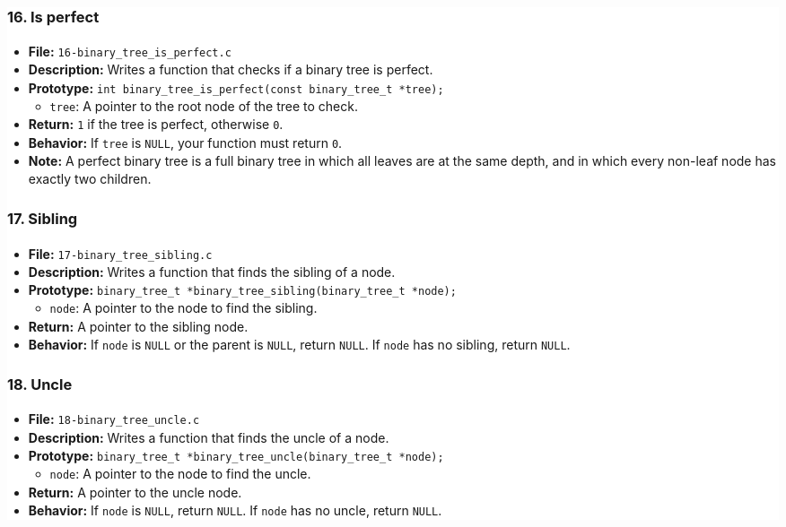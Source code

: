 ### 16. Is perfect
* **File:** `16-binary_tree_is_perfect.c`
* **Description:** Writes a function that checks if a binary tree is perfect.
* **Prototype:** `int binary_tree_is_perfect(const binary_tree_t *tree);`
    * `tree`: A pointer to the root node of the tree to check.
* **Return:** `1` if the tree is perfect, otherwise `0`.
* **Behavior:** If `tree` is `NULL`, your function must return `0`.
* **Note:** A perfect binary tree is a full binary tree in which all leaves are at the same depth, and in which every non-leaf node has exactly two children.

### 17. Sibling
* **File:** `17-binary_tree_sibling.c`
* **Description:** Writes a function that finds the sibling of a node.
* **Prototype:** `binary_tree_t *binary_tree_sibling(binary_tree_t *node);`
    * `node`: A pointer to the node to find the sibling.
* **Return:** A pointer to the sibling node.
* **Behavior:** If `node` is `NULL` or the parent is `NULL`, return `NULL`. If `node` has no sibling, return `NULL`.

### 18. Uncle
* **File:** `18-binary_tree_uncle.c`
* **Description:** Writes a function that finds the uncle of a node.
* **Prototype:** `binary_tree_t *binary_tree_uncle(binary_tree_t *node);`
    * `node`: A pointer to the node to find the uncle.
* **Return:** A pointer to the uncle node.
* **Behavior:** If `node` is `NULL`, return `NULL`. If `node` has no uncle, return `NULL`.
